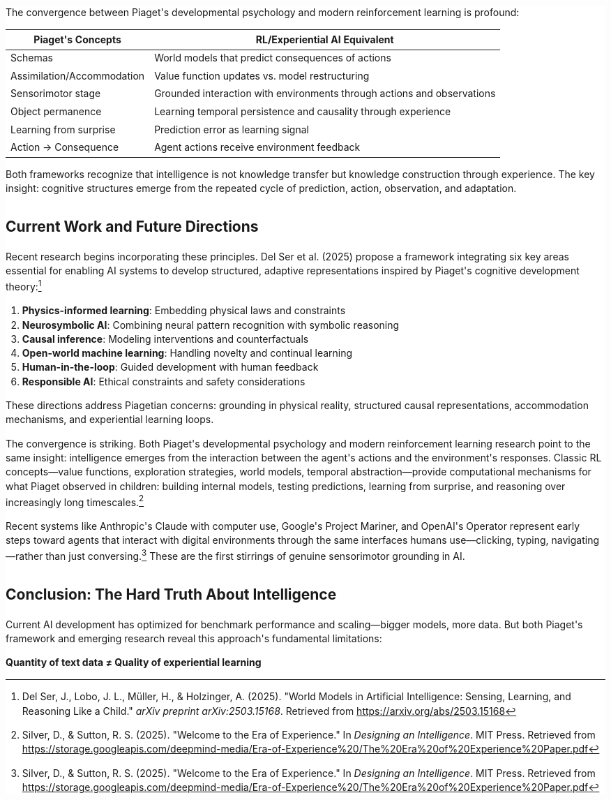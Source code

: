The convergence between Piaget's developmental psychology and modern reinforcement learning is profound:

| Piaget's Concepts          | RL/Experiential AI Equivalent                                           |
| -------------------------- | ----------------------------------------------------------------------- |
| Schemas                    | World models that predict consequences of actions                       |
| Assimilation/Accommodation | Value function updates vs. model restructuring                          |
| Sensorimotor stage         | Grounded interaction with environments through actions and observations |
| Object permanence          | Learning temporal persistence and causality through experience          |
| Learning from surprise     | Prediction error as learning signal                                     |
| Action → Consequence       | Agent actions receive environment feedback                              |

Both frameworks recognize that intelligence is not knowledge transfer but knowledge construction through experience. The key insight: cognitive structures emerge from the repeated cycle of prediction, action, observation, and adaptation.

## Current Work and Future Directions

Recent research begins incorporating these principles. Del Ser et al. (2025) propose a framework integrating six key areas essential for enabling AI systems to develop structured, adaptive representations inspired by Piaget's cognitive development theory:[^13]

1. **Physics-informed learning**: Embedding physical laws and constraints
2. **Neurosymbolic AI**: Combining neural pattern recognition with symbolic reasoning
3. **Causal inference**: Modeling interventions and counterfactuals
4. **Open-world machine learning**: Handling novelty and continual learning
5. **Human-in-the-loop**: Guided development with human feedback
6. **Responsible AI**: Ethical constraints and safety considerations

These directions address Piagetian concerns: grounding in physical reality, structured causal representations, accommodation mechanisms, and experiential learning loops.

The convergence is striking. Both Piaget's developmental psychology and modern reinforcement learning research point to the same insight: intelligence emerges from the interaction between the agent's actions and the environment's responses. Classic RL concepts—value functions, exploration strategies, world models, temporal abstraction—provide computational mechanisms for what Piaget observed in children: building internal models, testing predictions, learning from surprise, and reasoning over increasingly long timescales.[^15]

Recent systems like Anthropic's Claude with computer use, Google's Project Mariner, and OpenAI's Operator represent early steps toward agents that interact with digital environments through the same interfaces humans use—clicking, typing, navigating—rather than just conversing.[^15] These are the first stirrings of genuine sensorimotor grounding in AI.

## Conclusion: The Hard Truth About Intelligence

Current AI development has optimized for benchmark performance and scaling—bigger models, more data. But both Piaget's framework and emerging research reveal this approach's fundamental limitations:

**Quantity of text data ≠ Quality of experiential learning**


[^1]: Piaget, J. (1954). _The Construction of Reality in the Child_. Basic Books. [Original work published 1937]
[^2]: Piaget, J. (1952). _The Origins of Intelligence in Children_. International Universities Press.
[^3]: Piaget, J. (1970). _Genetic Epistemology_. Columbia University Press.
[^4]: Piaget, J. (1936). _The Origins of Intelligence in the Child_. Routledge & Kegan Paul. (See also: Simply Psychology. (2025). "Piaget's Theory and Stages of Cognitive Development." Retrieved from https://www.simplypsychology.org/piaget.html)
[^5]: Piaget, J., & Inhelder, B. (1969). _The Psychology of the Child_. Basic Books.
[^6]: National Center for Biotechnology Information. (2023). "Cognitive Development." _StatPearls_. Retrieved from https://www.ncbi.nlm.nih.gov/books/NBK537095/
[^7]: Piaget, J. (1959). _The Language and Thought of the Child_ (3rd ed.). Routledge & Kegan Paul.
[^8]: Piaget, J., & Inhelder, B. (1956). _The Child's Conception of Space_. Routledge & Kegan Paul.
[^9]: Inhelder, B., & Piaget, J. (1958). _The Growth of Logical Thinking from Childhood to Adolescence_. Basic Books.
[^10]: Piaget, J. (1970). _Piaget's Theory_. In P. H. Mussen (Ed.), _Carmichael's Manual of Child Psychology_ (Vol. 1, pp. 703-732). Wiley.
[^11]: Turing, A. M. (1950). "Computing Machinery and Intelligence." _Mind_, 59(236), 433-460.
[^12]: Piaget, J. (1985). _The Equilibration of Cognitive Structures: The Central Problem of Intellectual Development_. University of Chicago Press.
[^13]: Del Ser, J., Lobo, J. L., Müller, H., & Holzinger, A. (2025). "World Models in Artificial Intelligence: Sensing, Learning, and Reasoning Like a Child." _arXiv preprint arXiv:2503.15168_. Retrieved from https://arxiv.org/abs/2503.15168
[^14]: Flavell, J. H. (1963). _The Developmental Psychology of Jean Piaget_. Van Nostrand.
[^15]: Silver, D., & Sutton, R. S. (2025). "Welcome to the Era of Experience." In _Designing an Intelligence_. MIT Press. Retrieved from https://storage.googleapis.com/deepmind-media/Era-of-Experience%20/The%20Era%20of%20Experience%20Paper.pdf
[^20]: Masoom, H., et al. (2024). "AI achieves silver-medal standard solving International Mathematical Olympiad problems." DeepMind. Retrieved from https://deepmind.google/discover/blog/ai-solves-imo-problems-at-silver-medal-level/